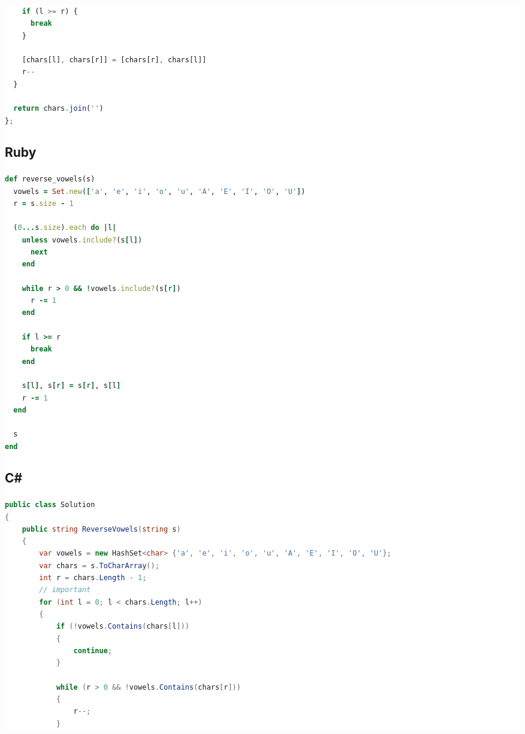 ```javascript
    if (l >= r) {
      break
    }

    [chars[l], chars[r]] = [chars[r], chars[l]]
    r--
  }

  return chars.join('')
};
```

## Ruby

```ruby
def reverse_vowels(s)
  vowels = Set.new(['a', 'e', 'i', 'o', 'u', 'A', 'E', 'I', 'O', 'U'])
  r = s.size - 1

  (0...s.size).each do |l|
    unless vowels.include?(s[l])
      next
    end

    while r > 0 && !vowels.include?(s[r])
      r -= 1
    end

    if l >= r
      break
    end

    s[l], s[r] = s[r], s[l]
    r -= 1
  end

  s
end
```

## C#

```csharp
public class Solution
{
    public string ReverseVowels(string s)
    {
        var vowels = new HashSet<char> {'a', 'e', 'i', 'o', 'u', 'A', 'E', 'I', 'O', 'U'};
        var chars = s.ToCharArray();
        int r = chars.Length - 1;
        // important
        for (int l = 0; l < chars.Length; l++)
        {
            if (!vowels.Contains(chars[l]))
            {
                continue;
            }

            while (r > 0 && !vowels.Contains(chars[r]))
            {
                r--;
            }

```